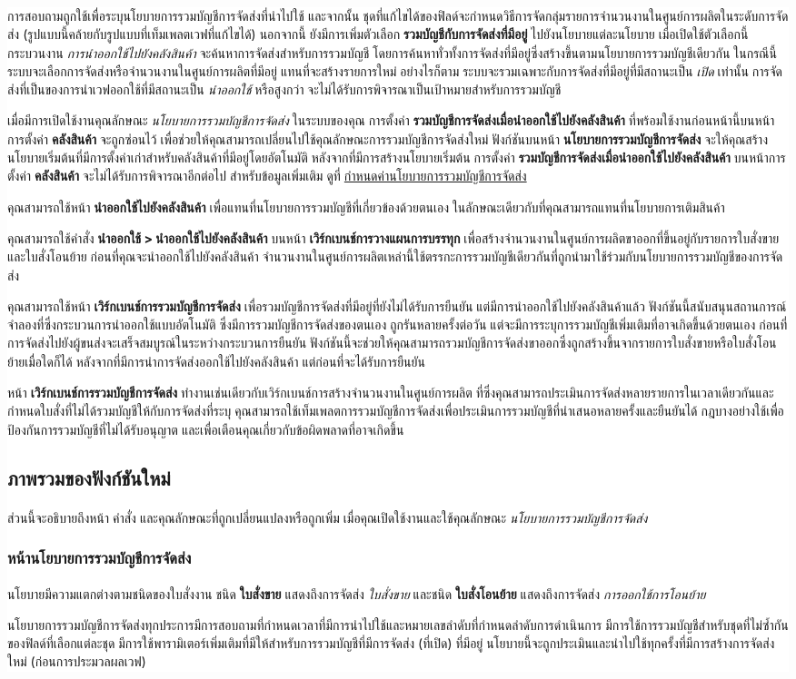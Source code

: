 การสอบถามถูกใช้เพื่อระบุนโยบายการรวมบัญชีการจัดส่งที่นำไปใช้ และจากนั้น ชุดที่แก้ไขได้ของฟิลด์จะกำหนดวิธีการจัดกลุ่มรายการจำนวนงานในศูนย์การผลิตในระดับการจัดส่ง (รูปแบบนี้คล้ายกับรูปแบบที่เท็มเพลตเวฟที่แก้ไขได้) นอกจากนี้ ยังมีการเพิ่มตัวเลือก **รวมบัญชีกับการจัดส่งที่มีอยู่** ไปยังนโยบายแต่ละนโยบาย เมื่อเปิดใช้ตัวเลือกนี้ กระบวนงาน *การนำออกใช้ไปยังคลังสินค้า* จะค้นหาการจัดส่งสำหรับการรวมบัญชี โดยการค้นหาทั่วทั้งการจัดส่งที่มีอยู่ซึ่งสร้างขึ้นตามนโยบายการรวมบัญชีเดียวกัน ในกรณีนี้ ระบบจะเลือกการจัดส่งหรือจำนวนงานในศูนย์การผลิตที่มีอยู่ แทนที่จะสร้างรายการใหม่ อย่างไรก็ตาม ระบบจะรวมเฉพาะกับการจัดส่งที่มีอยู่ที่มีสถานะเป็น *เปิด* เท่านั้น การจัดส่งที่เป็นของการนำเวฟออกใช้ที่มีสถานะเป็น *นำออกใช้* หรือสูงกว่า จะไม่ได้รับการพิจารณาเป็นเป้าหมายสำหรับการรวมบัญชี

เมื่อมีการเปิดใช้งานคุณลักษณะ *นโยบายการรวมบัญชีการจัดส่ง* ในระบบของคุณ การตั้งค่า **รวมบัญชีการจัดส่งเมื่อนำออกใช้ไปยังคลังสินค้า** ที่พร้อมใช้งานก่อนหน้านี้บนหน้าการตั้งค่า **คลังสินค้า** จะถูกซ่อนไว้ เพื่อช่วยให้คุณสามารถเปลี่ยนไปใช้คุณลักษณะการรวมบัญชีการจัดส่งใหม่ ฟังก์ชันบนหน้า **นโยบายการรวมบัญชีการจัดส่ง** จะให้คุณสร้างนโยบายเริ่มต้นที่มีการตั้งค่าเก่าสำหรับคลังสินค้าที่มีอยู่โดยอัตโนมัติ หลังจากที่มีการสร้างนโยบายเริ่มต้น การตั้งค่า **รวมบัญชีการจัดส่งเมื่อนำออกใช้ไปยังคลังสินค้า** บนหน้าการตั้งค่า **คลังสินค้า** จะไม่ได้รับการพิจารณาอีกต่อไป สำหรับข้อมูลเพิ่มเติม ดูที่ [กำหนดค่านโยบายการรวมบัญชีการจัดส่ง](configure-shipment-consolidation-policies.md)

คุณสามารถใช้หน้า **นำออกใช้ไปยังคลังสินค้า** เพื่อแทนที่นโยบายการรวมบัญชีที่เกี่ยวข้องด้วยตนเอง ในลักษณะเดียวกับที่คุณสามารถแทนที่นโยบายการเติมสินค้า

คุณสามารถใช้คำสั่ง **นำออกใช้ \> นำออกใช้ไปยังคลังสินค้า** บนหน้า **เวิร์กเบนช์การวางแผนการบรรทุก** เพื่อสร้างจำนวนงานในศูนย์การผลิตขาออกที่ขึ้นอยู่กับรายการใบสั่งขายและใบสั่งโอนย้าย ก่อนที่คุณจะนำออกใช้ไปยังคลังสินค้า จำนวนงานในศูนย์การผลิตเหล่านี้ใช้ตรรกะการรวมบัญชีเดียวกันที่ถูกนำมาใช้ร่วมกับนโยบายการรวมบัญชีของการจัดส่ง

คุณสามารถใช้หน้า **เวิร์กเบนช์การรวมบัญชีการจัดส่ง** เพื่อรวมบัญชีการจัดส่งที่มีอยู่ที่ยังไม่ได้รับการยืนยัน แต่มีการนำออกใช้ไปยังคลังสินค้าแล้ว ฟังก์ชันนี้สนับสนุนสถานการณ์จำลองที่ซึ่งกระบวนการนำออกใช้แบบอัตโนมัติ ซึ่งมีการรวมบัญชีการจัดส่งของตนเอง ถูกรันหลายครั้งต่อวัน แต่จะมีการระบุการรวมบัญชีเพิ่มเติมที่อาจเกิดขึ้นด้วยตนเอง ก่อนที่การจัดส่งไปยังผู้ขนส่งจะเสร็จสมบูรณ์ในระหว่างกระบวนการยืนยัน ฟังก์ชันนี้จะช่วยให้คุณสามารถรวมบัญชีการจัดส่งขาออกซึ่งถูกสร้างขึ้นจากรายการใบสั่งขายหรือใบสั่งโอนย้ายเมื่อใดก็ได้ หลังจากที่มีการนำการจัดส่งออกใช้ไปยังคลังสินค้า แต่ก่อนที่จะได้รับการยืนยัน

หน้า **เวิร์กเบนช์การรวมบัญชีการจัดส่ง** ทำงานเช่นเดียวกับเวิร์กเบนช์การสร้างจำนวนงานในศูนย์การผลิต ที่ซึ่งคุณสามารถประเมินการจัดส่งหลายรายการในเวลาเดียวกันและกำหนดใบสั่งที่ไม่ได้รวมบัญชีให้กับการจัดส่งที่ระบุ คุณสามารถใช้เท็มเพลตการรวมบัญชีการจัดส่งเพื่อประเมินการรวมบัญชีที่นำเสนอหลายครั้งและยืนยันได้ กฎบางอย่างใช้เพื่อป้องกันการรวมบัญชีที่ไม่ได้รับอนุญาต และเพื่อเตือนคุณเกี่ยวกับข้อผิดพลาดที่อาจเกิดขึ้น

## <a name="overview-of-new-functionality"></a>ภาพรวมของฟังก์ชันใหม่

ส่วนนี้จะอธิบายถึงหน้า คำสั่ง และคุณลักษณะที่ถูกเปลี่ยนแปลงหรือถูกเพิ่ม เมื่อคุณเปิดใช้งานและใช้คุณลักษณะ *นโยบายการรวมบัญชีการจัดส่ง*

### <a name="shipment-consolidation-policies-page"></a>หน้านโยบายการรวมบัญชีการจัดส่ง

นโยบายมีความแตกต่างตามชนิดของใบสั่งงาน ชนิด **ใบสั่งขาย** แสดงถึงการจัดส่ง _ใบสั่งขาย_ และชนิด **ใบสั่งโอนย้าย** แสดงถึงการจัดส่ง _การออกใช้การโอนย้าย_

นโยบายการรวมบัญชีการจัดส่งทุกประการมีการสอบถามที่กำหนดเวลาที่มีการนำไปใช้และหมายเลขลำดับที่กำหนดลำดับการดำเนินการ มีการใช้การรวมบัญชีสำหรับชุดที่ไม่ซ้ำกันของฟิลด์ที่เลือกแต่ละชุด มีการใช้พารามิเตอร์เพิ่มเติมที่มีให้สำหรับการรวมบัญชีที่มีการจัดส่ง (ที่เปิด) ที่มีอยู่ นโยบายนี้จะถูกประเมินและนำไปใช้ทุกครั้งที่มีการสร้างการจัดส่งใหม่ (ก่อนการประมวลผลเวฟ)
